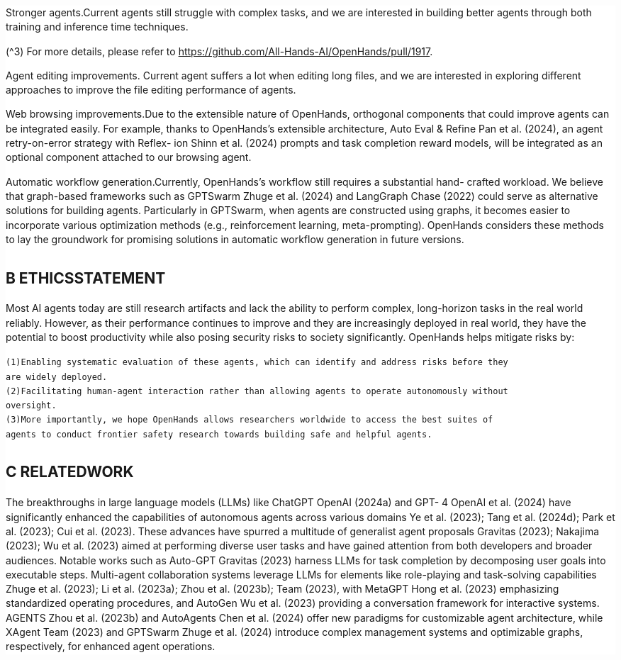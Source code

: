Stronger agents.Current agents still struggle with complex tasks, and we are interested in building
better agents through both training and inference time techniques.

(^3) For more details, please refer to https://github.com/All-Hands-AI/OpenHands/pull/1917.


Agent editing improvements. Current agent suffers a lot when editing long files, and we are
interested in exploring different approaches to improve the file editing performance of agents.

Web browsing improvements.Due to the extensible nature of OpenHands, orthogonal components
that could improve agents can be integrated easily. For example, thanks to OpenHands’s extensible
architecture, Auto Eval & Refine Pan et al. (2024), an agent retry-on-error strategy with Reflex-
ion Shinn et al. (2024) prompts and task completion reward models, will be integrated as an optional
component attached to our browsing agent.

Automatic workflow generation.Currently, OpenHands’s workflow still requires a substantial hand-
crafted workload. We believe that graph-based frameworks such as GPTSwarm Zhuge et al. (2024)
and LangGraph Chase (2022) could serve as alternative solutions for building agents. Particularly
in GPTSwarm, when agents are constructed using graphs, it becomes easier to incorporate various
optimization methods (e.g., reinforcement learning, meta-prompting). OpenHands considers these
methods to lay the groundwork for promising solutions in automatic workflow generation in future
versions.

## B ETHICSSTATEMENT

Most AI agents today are still research artifacts and lack the ability to perform complex, long-horizon
tasks in the real world reliably. However, as their performance continues to improve and they are
increasingly deployed in real world, they have the potential to boost productivity while also posing
security risks to society significantly. OpenHands helps mitigate risks by:

```
(1)Enabling systematic evaluation of these agents, which can identify and address risks before they
are widely deployed.
(2)Facilitating human-agent interaction rather than allowing agents to operate autonomously without
oversight.
(3)More importantly, we hope OpenHands allows researchers worldwide to access the best suites of
agents to conduct frontier safety research towards building safe and helpful agents.
```
## C RELATEDWORK

The breakthroughs in large language models (LLMs) like ChatGPT OpenAI (2024a) and GPT-
4 OpenAI et al. (2024) have significantly enhanced the capabilities of autonomous agents across
various domains Ye et al. (2023); Tang et al. (2024d); Park et al. (2023); Cui et al. (2023). These
advances have spurred a multitude of generalist agent proposals Gravitas (2023); Nakajima (2023);
Wu et al. (2023) aimed at performing diverse user tasks and have gained attention from both developers
and broader audiences. Notable works such as Auto-GPT Gravitas (2023) harness LLMs for task
completion by decomposing user goals into executable steps. Multi-agent collaboration systems
leverage LLMs for elements like role-playing and task-solving capabilities Zhuge et al. (2023); Li
et al. (2023a); Zhou et al. (2023b); Team (2023), with MetaGPT Hong et al. (2023) emphasizing
standardized operating procedures, and AutoGen Wu et al. (2023) providing a conversation framework
for interactive systems. AGENTS Zhou et al. (2023b) and AutoAgents Chen et al. (2024) offer new
paradigms for customizable agent architecture, while XAgent Team (2023) and GPTSwarm Zhuge
et al. (2024) introduce complex management systems and optimizable graphs, respectively, for
enhanced agent operations.
